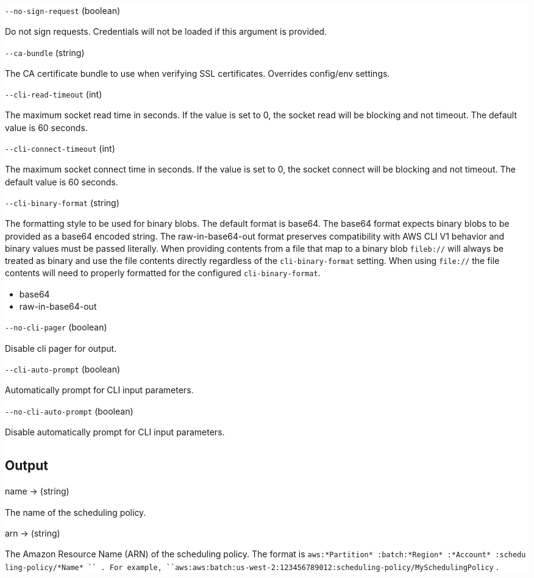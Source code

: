 `--no-sign-request` (boolean)

Do not sign requests. Credentials will not be loaded if this argument is provided.

`--ca-bundle` (string)

The CA certificate bundle to use when verifying SSL certificates. Overrides config/env settings.

`--cli-read-timeout` (int)

The maximum socket read time in seconds. If the value is set to 0, the socket read will be blocking and not timeout. The default value is 60 seconds.

`--cli-connect-timeout` (int)

The maximum socket connect time in seconds. If the value is set to 0, the socket connect will be blocking and not timeout. The default value is 60 seconds.

`--cli-binary-format` (string)

The formatting style to be used for binary blobs. The default format is base64. The base64 format expects binary blobs to be provided as a base64 encoded string. The raw-in-base64-out format preserves compatibility with AWS CLI V1 behavior and binary values must be passed literally. When providing contents from a file that map to a binary blob `fileb://` will always be treated as binary and use the file contents directly regardless of the `cli-binary-format` setting. When using `file://` the file contents will need to properly formatted for the configured `cli-binary-format`.

- base64
- raw-in-base64-out

`--no-cli-pager` (boolean)

Disable cli pager for output.

`--cli-auto-prompt` (boolean)

Automatically prompt for CLI input parameters.

`--no-cli-auto-prompt` (boolean)

Disable automatically prompt for CLI input parameters.

## Output

name -> (string)

The name of the scheduling policy.

arn -> (string)

The Amazon Resource Name (ARN) of the scheduling policy. The format is `aws:*Partition* :batch:*Region* :*Account* :scheduling-policy/*Name* `` . For example, ``aws:aws:batch:us-west-2:123456789012:scheduling-policy/MySchedulingPolicy` .
